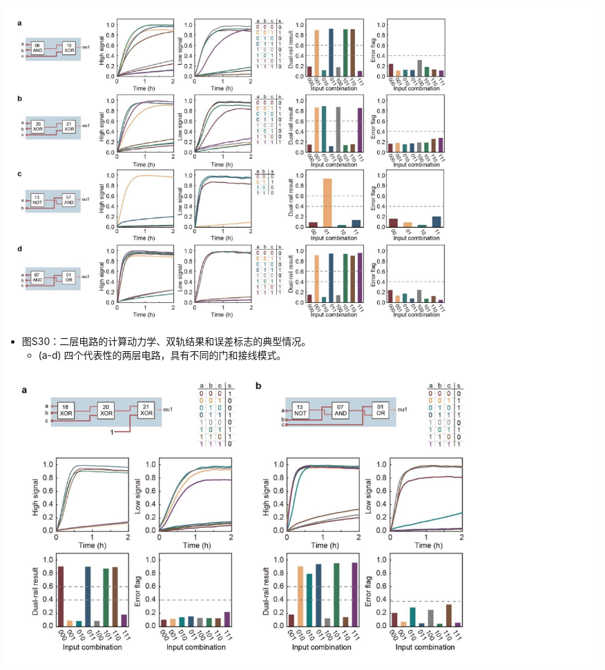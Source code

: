 <img src="./Simg/Simg_48.png" style="zoom:67%;" />

- 图S30：二层电路的计算动力学、双轨结果和误差标志的典型情况。
  - (a-d) 四个代表性的两层电路，具有不同的门和接线模式。

<img src="./Simg/Simg_49.png" style="zoom:67%;" />
